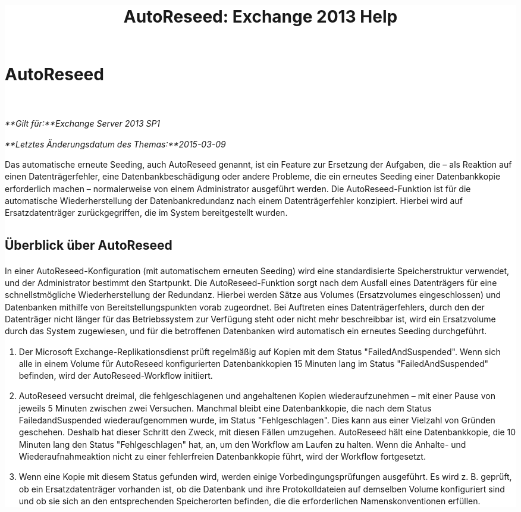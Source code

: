 ﻿---
title: 'AutoReseed: Exchange 2013 Help'
TOCTitle: AutoReseed
ms:assetid: 61f9a8be-070e-4c62-b505-52644fcff0c5
ms:mtpsurl: https://technet.microsoft.com/de-de/library/Dn789209(v=EXCHG.150)
ms:contentKeyID: 62523866
ms.date: 05/22/2018
mtps_version: v=EXCHG.150
ms.translationtype: MT
---

# AutoReseed

 

_**Gilt für:**Exchange Server 2013 SP1_

_**Letztes Änderungsdatum des Themas:**2015-03-09_

Das automatische erneute Seeding, auch AutoReseed genannt, ist ein Feature zur Ersetzung der Aufgaben, die – als Reaktion auf einen Datenträgerfehler, eine Datenbankbeschädigung oder andere Probleme, die ein erneutes Seeding einer Datenbankkopie erforderlich machen – normalerweise von einem Administrator ausgeführt werden. Die AutoReseed-Funktion ist für die automatische Wiederherstellung der Datenbankredundanz nach einem Datenträgerfehler konzipiert. Hierbei wird auf Ersatzdatenträger zurückgegriffen, die im System bereitgestellt wurden.

## Überblick über AutoReseed

In einer AutoReseed-Konfiguration (mit automatischem erneuten Seeding) wird eine standardisierte Speicherstruktur verwendet, und der Administrator bestimmt den Startpunkt. Die AutoReseed-Funktion sorgt nach dem Ausfall eines Datenträgers für eine schnellstmögliche Wiederherstellung der Redundanz. Hierbei werden Sätze aus Volumes (Ersatzvolumes eingeschlossen) und Datenbanken mithilfe von Bereitstellungspunkten vorab zugeordnet. Bei Auftreten eines Datenträgerfehlers, durch den der Datenträger nicht länger für das Betriebssystem zur Verfügung steht oder nicht mehr beschreibbar ist, wird ein Ersatzvolume durch das System zugewiesen, und für die betroffenen Datenbanken wird automatisch ein erneutes Seeding durchgeführt.

1.  Der Microsoft Exchange-Replikationsdienst prüft regelmäßig auf Kopien mit dem Status "FailedAndSuspended". Wenn sich alle in einem Volume für AutoReseed konfigurierten Datenbankkopien 15 Minuten lang im Status "FailedAndSuspended" befinden, wird der AutoReseed-Workflow initiiert.

2.  AutoReseed versucht dreimal, die fehlgeschlagenen und angehaltenen Kopien wiederaufzunehmen – mit einer Pause von jeweils 5 Minuten zwischen zwei Versuchen. Manchmal bleibt eine Datenbankkopie, die nach dem Status FailedandSuspended wiederaufgenommen wurde, im Status "Fehlgeschlagen". Dies kann aus einer Vielzahl von Gründen geschehen. Deshalb hat dieser Schritt den Zweck, mit diesen Fällen umzugehen. AutoReseed hält eine Datenbankkopie, die 10 Minuten lang den Status "Fehlgeschlagen" hat, an, um den Workflow am Laufen zu halten. Wenn die Anhalte- und Wiederaufnahmeaktion nicht zu einer fehlerfreien Datenbankkopie führt, wird der Workflow fortgesetzt.

3.  Wenn eine Kopie mit diesem Status gefunden wird, werden einige Vorbedingungsprüfungen ausgeführt. Es wird z. B. geprüft, ob ein Ersatzdatenträger vorhanden ist, ob die Datenbank und ihre Protokolldateien auf demselben Volume konfiguriert sind und ob sie sich an den entsprechenden Speicherorten befinden, die die erforderlichen Namenskonventionen erfüllen.
